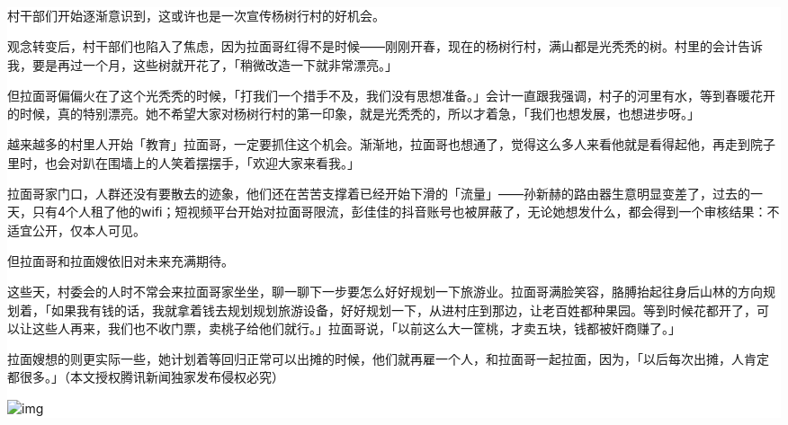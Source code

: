 </div><p>村干部们开始逐渐意识到，这或许也是一次宣传杨树行村的好机会。</p><p>观念转变后，村干部们也陷入了焦虑，因为拉面哥红得不是时候——刚刚开春，现在的杨树行村，满山都是光秃秃的树。村里的会计告诉我，要是再过一个月，这些树就开花了，「稍微改造一下就非常漂亮。」</p><p>但拉面哥偏偏火在了这个光秃秃的时候，「打我们一个措手不及，我们没有思想准备。」会计一直跟我强调，村子的河里有水，等到春暖花开的时候，真的特别漂亮。她不希望大家对杨树行村的第一印象，就是光秃秃的，所以才着急，「我们也想发展，也想进步呀。」</p><p>越来越多的村里人开始「教育」拉面哥，一定要抓住这个机会。渐渐地，拉面哥也想通了，觉得这么多人来看他就是看得起他，再走到院子里时，也会对趴在围墙上的人笑着摆摆手，「欢迎大家来看我。」</p><p>拉面哥家门口，人群还没有要散去的迹象，他们还在苦苦支撑着已经开始下滑的「流量」——孙新赫的路由器生意明显变差了，过去的一天，只有4个人租了他的wifi；短视频平台开始对拉面哥限流，彭佳佳的抖音账号也被屏蔽了，无论她想发什么，都会得到一个审核结果：不适宜公开，仅本人可见。</p><p>但拉面哥和拉面嫂依旧对未来充满期待。</p><p>这些天，村委会的人时不常会来拉面哥家坐坐，聊一聊下一步要怎么好好规划一下旅游业。拉面哥满脸笑容，胳膊抬起往身后山林的方向规划着，「如果我有钱的话，我就拿着钱去规划规划旅游设备，好好规划一下，从进村庄到那边，让老百姓都种果园。等到时候花都开了，可以让这些人再来，我们也不收门票，卖桃子给他们就行。」拉面哥说，「以前这么大一筐桃，才卖五块，钱都被奸商赚了。」</p><p>拉面嫂想的则更实际一些，她计划着等回归正常可以出摊的时候，他们就再雇一个人，和拉面哥一起拉面，因为，「以后每次出摊，人肯定都很多。」（本文授权腾讯新闻独家发布侵权必究）</p><p><img src="https://chinadigitaltimes.net/chinese/files/2021/03/post-663377-60474a4e5c048." alt="img" /></p>
</div>
